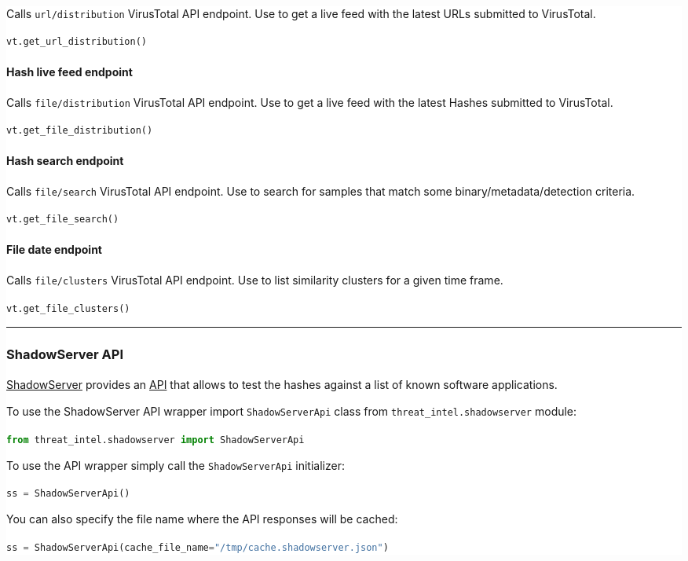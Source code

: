 Calls `url/distribution` VirusTotal API endpoint. Use to get a live feed with the latest URLs submitted to VirusTotal.

```python
vt.get_url_distribution()
```

#### Hash live feed endpoint

Calls `file/distribution` VirusTotal API endpoint. Use to get a live feed with the latest Hashes submitted to VirusTotal.

```python
vt.get_file_distribution()
```

#### Hash search endpoint

Calls `file/search` VirusTotal API endpoint. Use to search for samples that match some binary/metadata/detection criteria.

```python
vt.get_file_search()
```

#### File date endpoint

Calls `file/clusters` VirusTotal API endpoint. Use to list similarity clusters for a given time frame.

```python
vt.get_file_clusters()
```

---

### ShadowServer API

[ShadowServer](http://shadowserver.org/) provides an [API](http://bin-test.shadowserver.org/) that allows to test
the hashes against a list of known software applications.

To use the ShadowServer API wrapper import `ShadowServerApi` class from `threat_intel.shadowserver` module:

```python
from threat_intel.shadowserver import ShadowServerApi
```

To use the API wrapper simply call the `ShadowServerApi` initializer:

```python
ss = ShadowServerApi()
```

You can also specify the file name where the API responses will be cached:

```python
ss = ShadowServerApi(cache_file_name="/tmp/cache.shadowserver.json")
```
